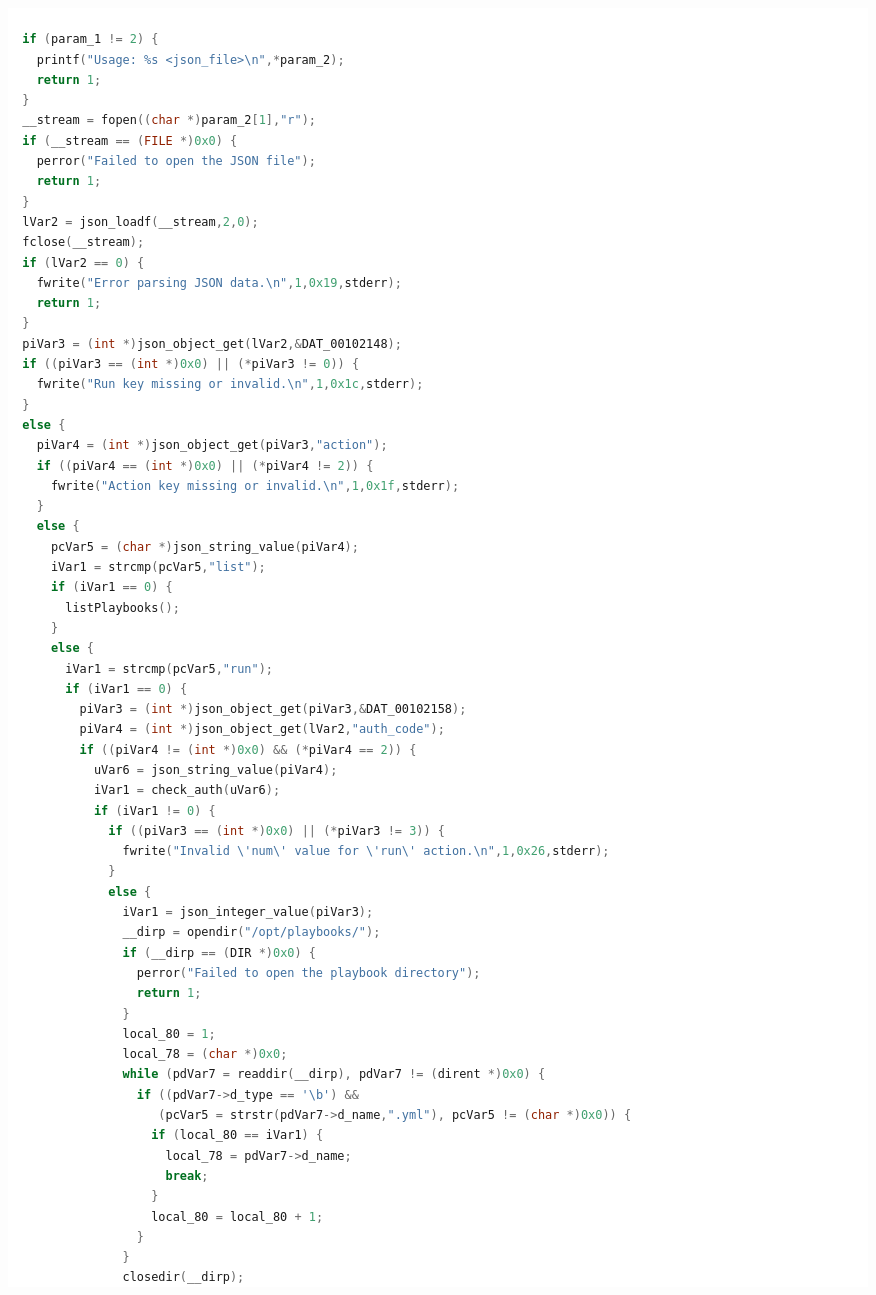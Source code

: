 ```c
  
  if (param_1 != 2) {
    printf("Usage: %s <json_file>\n",*param_2);
    return 1;
  }
  __stream = fopen((char *)param_2[1],"r");
  if (__stream == (FILE *)0x0) {
    perror("Failed to open the JSON file");
    return 1;
  }
  lVar2 = json_loadf(__stream,2,0);
  fclose(__stream);
  if (lVar2 == 0) {
    fwrite("Error parsing JSON data.\n",1,0x19,stderr);
    return 1;
  }
  piVar3 = (int *)json_object_get(lVar2,&DAT_00102148);
  if ((piVar3 == (int *)0x0) || (*piVar3 != 0)) {
    fwrite("Run key missing or invalid.\n",1,0x1c,stderr);
  }
  else {
    piVar4 = (int *)json_object_get(piVar3,"action");
    if ((piVar4 == (int *)0x0) || (*piVar4 != 2)) {
      fwrite("Action key missing or invalid.\n",1,0x1f,stderr);
    }
    else {
      pcVar5 = (char *)json_string_value(piVar4);
      iVar1 = strcmp(pcVar5,"list");
      if (iVar1 == 0) {
        listPlaybooks();
      }
      else {
        iVar1 = strcmp(pcVar5,"run");
        if (iVar1 == 0) {
          piVar3 = (int *)json_object_get(piVar3,&DAT_00102158);
          piVar4 = (int *)json_object_get(lVar2,"auth_code");
          if ((piVar4 != (int *)0x0) && (*piVar4 == 2)) {
            uVar6 = json_string_value(piVar4);
            iVar1 = check_auth(uVar6);
            if (iVar1 != 0) {
              if ((piVar3 == (int *)0x0) || (*piVar3 != 3)) {
                fwrite("Invalid \'num\' value for \'run\' action.\n",1,0x26,stderr);
              }
              else {
                iVar1 = json_integer_value(piVar3);
                __dirp = opendir("/opt/playbooks/");
                if (__dirp == (DIR *)0x0) {
                  perror("Failed to open the playbook directory");
                  return 1;
                }
                local_80 = 1;
                local_78 = (char *)0x0;
                while (pdVar7 = readdir(__dirp), pdVar7 != (dirent *)0x0) {
                  if ((pdVar7->d_type == '\b') &&
                     (pcVar5 = strstr(pdVar7->d_name,".yml"), pcVar5 != (char *)0x0)) {
                    if (local_80 == iVar1) {
                      local_78 = pdVar7->d_name;
                      break;
                    }
                    local_80 = local_80 + 1;
                  }
                }
                closedir(__dirp);
```